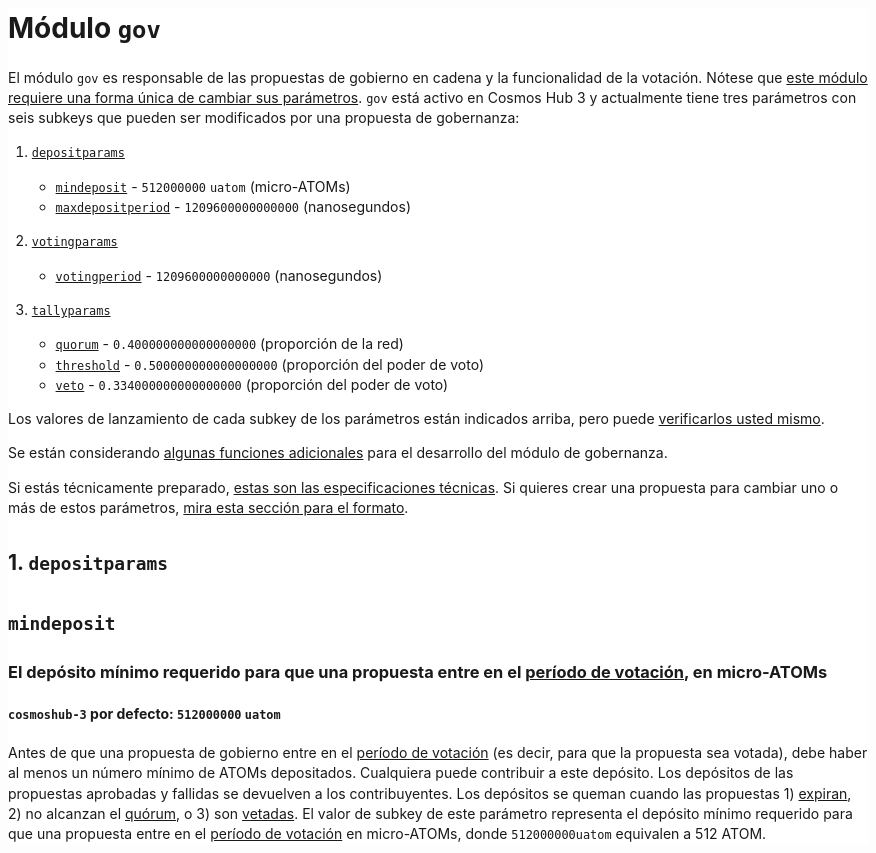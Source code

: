 

# Módulo `gov`

El módulo `gov` es responsable de las propuestas de gobierno en cadena y la
funcionalidad de la votación. Nótese que
[este módulo requiere una forma única de cambiar sus parámetros](https://github.com/cosmos/cosmos-sdk/issues/5800).
`gov` está activo en Cosmos Hub 3 y actualmente tiene tres parámetros con seis
subkeys que pueden ser modificados por una propuesta de gobernanza:

1.  [`depositparams`](#1-depositparams)

    *   [`mindeposit`](#mindeposit) - `512000000` `uatom` (micro-ATOMs)
    *   [`maxdepositperiod`](#maxdepositperiod) - `1209600000000000` (nanosegundos)

2.  [`votingparams`](#2-votingparams)

    *   [`votingperiod`](#votingperiod) - `1209600000000000` (nanosegundos)

3.  [`tallyparams`](#3-tallyparams)
    *   [`quorum`](#quorum) - `0.400000000000000000` (proporción de la red)
    *   [`threshold`](#threshold) - `0.500000000000000000` (proporción del poder de
        voto)
    *   [`veto`](#veto) - `0.334000000000000000` (proporción del poder de voto)

Los valores de lanzamiento de cada subkey de los parámetros están indicados
arriba, pero puede
[verificarlos usted mismo](./Governance.md#verify-parameter-values).

Se están considerando [algunas funciones adicionales](./Governance.md#future)
para el desarrollo del módulo de gobernanza.

Si estás técnicamente preparado,
[estas son las especificaciones técnicas](./Governance.md#technical-specifications).
Si quieres crear una propuesta para cambiar uno o más de estos parámetros,
[mira esta sección para el formato](../submitting.md#formatting-the-json-file-for-the-governance-proposal).

## 1. `depositparams`

## `mindeposit`

### El depósito mínimo requerido para que una propuesta entre en el [período de votación](params-change/Governance.md#votingperiod), en micro-ATOMs

#### `cosmoshub-3` por defecto: `512000000` `uatom`

Antes de que una propuesta de gobierno entre en el
[período de votación](./Governance.md#votingperiod) (es decir, para que la
propuesta sea votada), debe haber al menos un número mínimo de ATOMs
depositados. Cualquiera puede contribuir a este depósito. Los depósitos de las
propuestas aprobadas y fallidas se devuelven a los contribuyentes. Los depósitos
se queman cuando las propuestas 1)
[expiran](./Governance.md#maxdepositperiod), 2) no alcanzan el
[quórum](./Governance.md#quorum), o 3) son [vetadas](./Governance.md#veto). El
valor de subkey de este parámetro representa el depósito mínimo requerido para
que una propuesta entre en el
[período de votación](./Governance.md#votingperiod) en micro-ATOMs, donde
`512000000uatom` equivalen a 512 ATOM.
